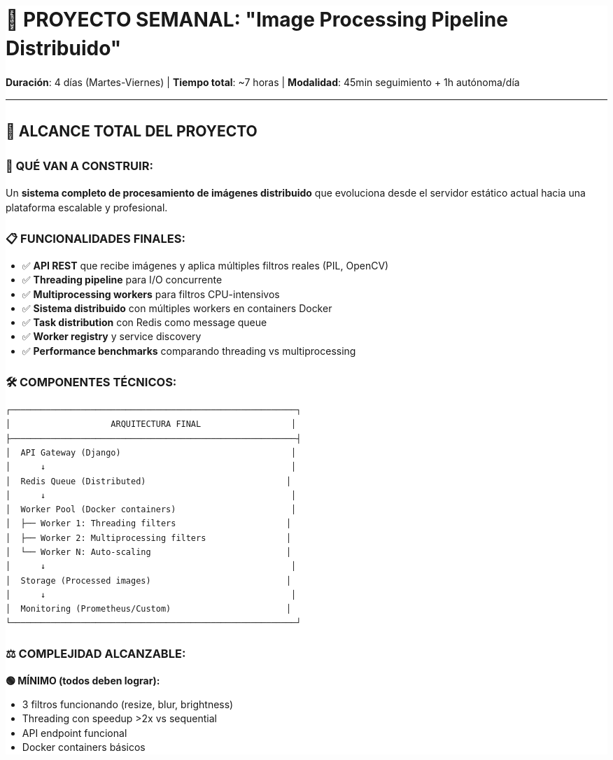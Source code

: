 # 🚀 PROYECTO SEMANAL: "Image Processing Pipeline Distribuido"

**Duración**: 4 días (Martes-Viernes) | **Tiempo total**: ~7 horas | **Modalidad**: 45min seguimiento + 1h autónoma/día

---

## 📏 **ALCANCE TOTAL DEL PROYECTO**

### **🎯 QUÉ VAN A CONSTRUIR:**
Un **sistema completo de procesamiento de imágenes distribuido** que evoluciona desde el servidor estático actual hacia una plataforma escalable y profesional.

### **📋 FUNCIONALIDADES FINALES:**
- ✅ **API REST** que recibe imágenes y aplica múltiples filtros reales (PIL, OpenCV)
- ✅ **Threading pipeline** para I/O concurrente 
- ✅ **Multiprocessing workers** para filtros CPU-intensivos
- ✅ **Sistema distribuido** con múltiples workers en containers Docker
- ✅ **Task distribution** con Redis como message queue
- ✅ **Worker registry** y service discovery
- ✅ **Performance benchmarks** comparando threading vs multiprocessing

### **🛠️ COMPONENTES TÉCNICOS:**
```
┌─────────────────────────────────────────────────────────┐
│                    ARQUITECTURA FINAL                  │
├─────────────────────────────────────────────────────────┤
│  API Gateway (Django)                                  │
│      ↓                                                 │
│  Redis Queue (Distributed)                            │
│      ↓                                                 │
│  Worker Pool (Docker containers)                       │
│  ├── Worker 1: Threading filters                      │
│  ├── Worker 2: Multiprocessing filters                │
│  └── Worker N: Auto-scaling                           │
│      ↓                                                 │
│  Storage (Processed images)                           │
│      ↓                                                 │
│  Monitoring (Prometheus/Custom)                       │
└─────────────────────────────────────────────────────────┘
```

### **⚖️ COMPLEJIDAD ALCANZABLE:**
**🟢 MÍNIMO (todos deben lograr):**
- 3 filtros funcionando (resize, blur, brightness)
- Threading con speedup >2x vs sequential
- API endpoint funcional
- Docker containers básicos
